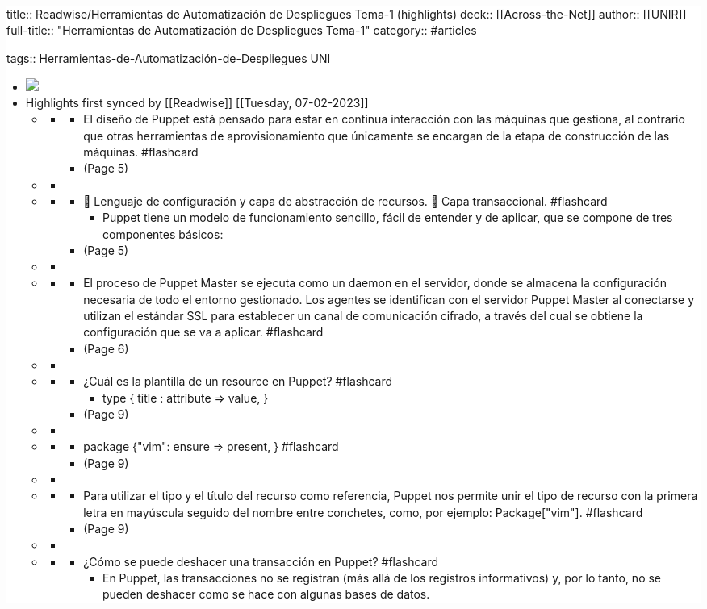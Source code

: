title:: Readwise/Herramientas de Automatización de Despliegues Tema-1 (highlights)
deck:: [[Across-the-Net]]
author:: [[UNIR]]
full-title:: "Herramientas de Automatización de Despliegues Tema-1"
category:: #articles

tags:: Herramientas-de-Automatización-de-Despliegues UNI

- ![](https://readwise-assets.s3.amazonaws.com/media/uploaded_book_covers/profile_22942/1b21e990-d0c5-4240-b8e6-78a06a29ea4d.jpg)
- Highlights first synced by [[Readwise]] [[Tuesday, 07-02-2023]]
	- -
		- El diseño de Puppet está pensado para estar en continua interacción con las máquinas que gestiona, al contrario que otras herramientas de aprovisionamiento que únicamente se encargan de la etapa de construcción de las máquinas. #flashcard
		- (Page 5)
	- -
	- -
		-  Lenguaje de configuración y capa de abstracción de recursos.  Capa transaccional. #flashcard
			- Puppet tiene un modelo de funcionamiento sencillo, fácil de entender y de aplicar, que se compone de tres componentes básicos:
		- (Page 5)
	- -
	- -
		- El proceso de Puppet Master se ejecuta como un daemon en el servidor, donde se almacena la configuración necesaria de todo el entorno gestionado. Los agentes se identifican con el servidor Puppet Master al conectarse y utilizan el estándar SSL para establecer un canal de comunicación cifrado, a través del cual se obtiene la configuración que se va a aplicar. #flashcard
		- (Page 6)
	- -
	- -
		- ¿Cuál es la plantilla de un resource en Puppet? #flashcard
			- type { title :
			  attribute => value,
			  }
		- (Page 9)
	- -
	- -
		- package {"vim": ensure => present, } #flashcard
		- (Page 9)
	- -
	- -
		- Para utilizar el tipo y el título del recurso como referencia, Puppet nos permite unir el tipo de recurso con la primera letra  en  mayúscula  seguido  del  nombre  entre  conchetes,  como,  por  ejemplo: Package["vim"]. #flashcard
		- (Page 9)
	- -
	- -
		- ¿Cómo se puede deshacer una transacción en Puppet? #flashcard
			- En Puppet, las transacciones no se registran (más allá de los registros informativos) y, por lo tanto, no se pueden deshacer como se hace con algunas bases de datos.
			  